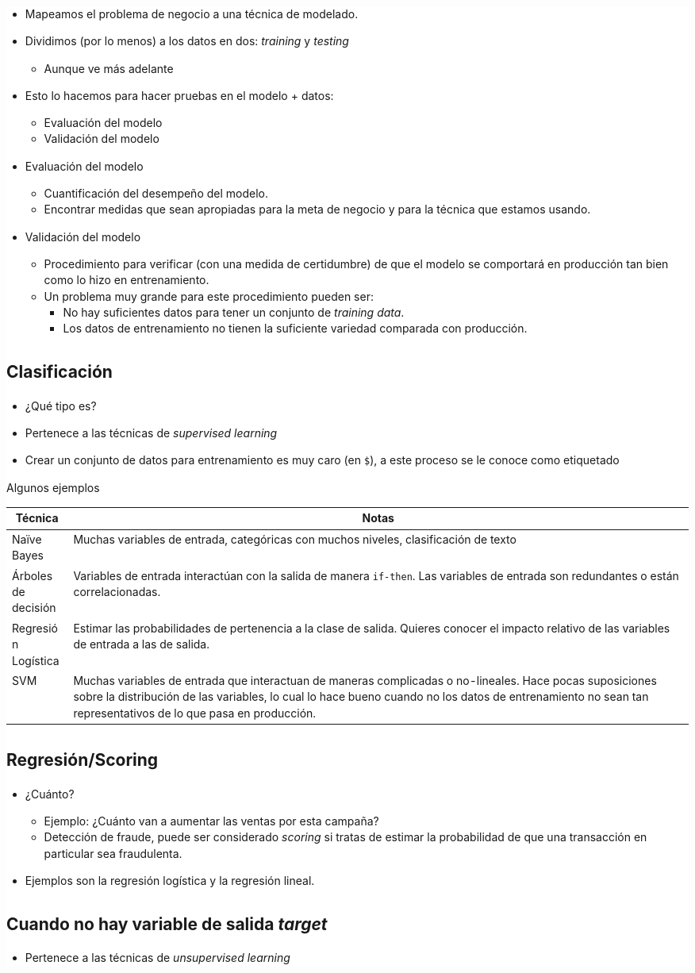 -   Mapeamos el problema de negocio a una técnica de modelado.

-   Dividimos (por lo menos) a los datos en dos: *training* y *testing*
    -   Aunque ve más adelante

-   Esto lo hacemos para hacer pruebas en el modelo + datos:
    -   Evaluación del modelo
    -   Validación del modelo

-   Evaluación del modelo
    -   Cuantificación del desempeño del modelo.
    -   Encontrar medidas que sean apropiadas para la meta de negocio y para la técnica que estamos usando.

-   Validación del modelo
    -   Procedimiento para verificar (con una medida de certidumbre) de que el modelo se comportará en producción tan bien como lo hizo en entrenamiento.
    -   Un problema muy grande para este procedimiento pueden ser:
        -   No hay suficientes datos para tener un conjunto de *training data*.
        -   Los datos de entrenamiento no tienen la suficiente variedad comparada con producción.

## Clasificación<a id="sec-"></a>

-   ¿Qué tipo es?

-   Pertenece a las técnicas de *supervised learning*

-   Crear un conjunto de datos para entrenamiento es muy caro (en `$`), a este proceso se le conoce como etiquetado

Algunos ejemplos

| Técnica             | Notas                                                                                                                                                                                                                                                                  |
|------------------- |---------------------------------------------------------------------------------------------------------------------------------------------------------------------------------------------------------------------------------------------------------------------- |
| Naïve Bayes         | Muchas variables de entrada, categóricas con muchos niveles, clasificación de texto                                                                                                                                                                                    |
| Árboles de decisión | Variables de entrada interactúan con la salida de manera `if-then`. Las variables de entrada son redundantes o están correlacionadas.                                                                                                                                  |
| Regresión Logística | Estimar las probabilidades de pertenencia a la clase de salida. Quieres conocer el impacto relativo de las variables de entrada a las de salida.                                                                                                                       |
| SVM                 | Muchas variables de entrada que interactuan de maneras complicadas o no-lineales. Hace pocas suposiciones sobre la distribución de las variables, lo cual lo hace bueno cuando no los datos de entrenamiento no sean tan representativos de lo que pasa en producción. |

## Regresión/Scoring<a id="sec-"></a>

-   ¿Cuánto?
    -   Ejemplo: ¿Cuánto van a aumentar las ventas por esta campaña?
    -   Detección de fraude, puede ser considerado *scoring* si tratas de estimar la probabilidad de que una transacción en particular sea fraudulenta.

-   Ejemplos son la regresión logística y la regresión lineal.

## Cuando no hay variable de salida *target*<a id="sec-"></a>

-   Pertenece a las técnicas de *unsupervised learning*
